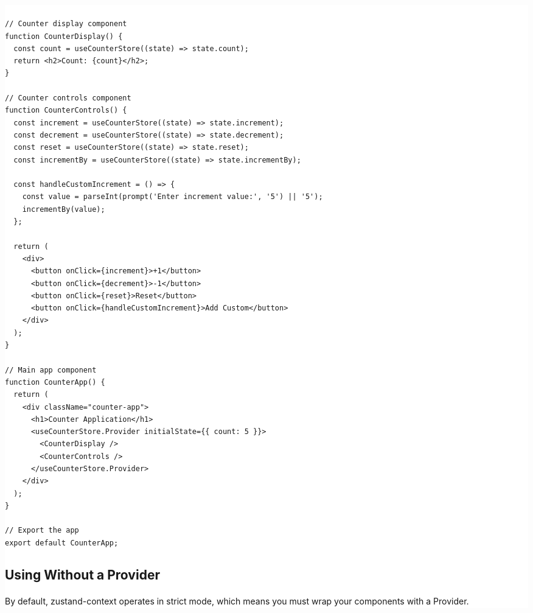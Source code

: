 ```tsx

// Counter display component
function CounterDisplay() {
  const count = useCounterStore((state) => state.count);
  return <h2>Count: {count}</h2>;
}

// Counter controls component
function CounterControls() {
  const increment = useCounterStore((state) => state.increment);
  const decrement = useCounterStore((state) => state.decrement);
  const reset = useCounterStore((state) => state.reset);
  const incrementBy = useCounterStore((state) => state.incrementBy);

  const handleCustomIncrement = () => {
    const value = parseInt(prompt('Enter increment value:', '5') || '5');
    incrementBy(value);
  };

  return (
    <div>
      <button onClick={increment}>+1</button>
      <button onClick={decrement}>-1</button>
      <button onClick={reset}>Reset</button>
      <button onClick={handleCustomIncrement}>Add Custom</button>
    </div>
  );
}

// Main app component
function CounterApp() {
  return (
    <div className="counter-app">
      <h1>Counter Application</h1>
      <useCounterStore.Provider initialState={{ count: 5 }}>
        <CounterDisplay />
        <CounterControls />
      </useCounterStore.Provider>
    </div>
  );
}

// Export the app
export default CounterApp;
```

## Using Without a Provider

By default, zustand-context operates in strict mode, which means you must wrap your components with a Provider.
